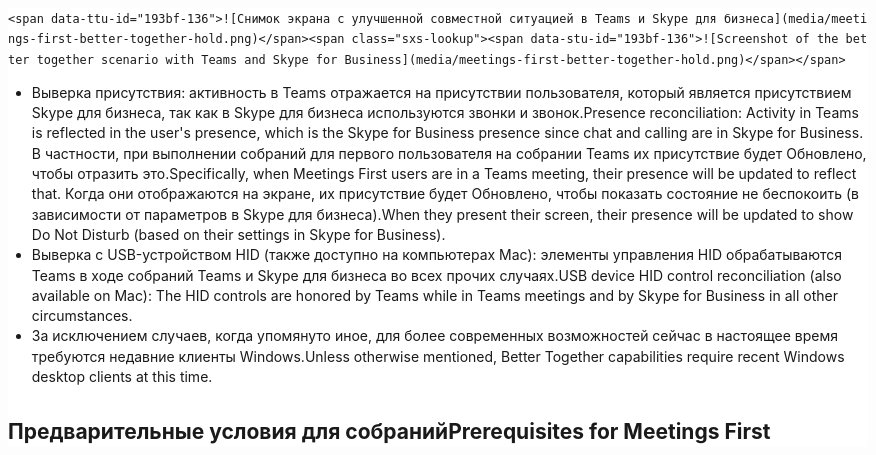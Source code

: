     <span data-ttu-id="193bf-136">![Снимок экрана с улучшенной совместной ситуацией в Teams и Skype для бизнеса](media/meetings-first-better-together-hold.png)</span><span class="sxs-lookup"><span data-stu-id="193bf-136">![Screenshot of the better together scenario with Teams and Skype for Business](media/meetings-first-better-together-hold.png)</span></span>
  - <span data-ttu-id="193bf-137">Выверка присутствия: активность в Teams отражается на присутствии пользователя, который является присутствием Skype для бизнеса, так как в Skype для бизнеса используются звонки и звонок.</span><span class="sxs-lookup"><span data-stu-id="193bf-137">Presence reconciliation: Activity in Teams is reflected in the user's presence, which is the Skype for Business presence since chat and calling are in Skype for Business.</span></span> <span data-ttu-id="193bf-138">В частности, при выполнении собраний для первого пользователя на собрании Teams их присутствие будет Обновлено, чтобы отразить это.</span><span class="sxs-lookup"><span data-stu-id="193bf-138">Specifically, when Meetings First users are in a Teams meeting, their presence will be updated to reflect that.</span></span> <span data-ttu-id="193bf-139">Когда они отображаются на экране, их присутствие будет Обновлено, чтобы показать состояние не беспокоить (в зависимости от параметров в Skype для бизнеса).</span><span class="sxs-lookup"><span data-stu-id="193bf-139">When they present their screen, their presence will be updated to show Do Not Disturb (based on their settings in Skype for Business).</span></span>
  - <span data-ttu-id="193bf-140">Выверка с USB-устройством HID (также доступно на компьютерах Mac): элементы управления HID обрабатываются Teams в ходе собраний Teams и Skype для бизнеса во всех прочих случаях.</span><span class="sxs-lookup"><span data-stu-id="193bf-140">USB device HID control reconciliation (also available on Mac): The HID controls are honored by Teams while in Teams meetings and by Skype for Business in all other circumstances.</span></span>
  - <span data-ttu-id="193bf-141">За исключением случаев, когда упомянуто иное, для более современных возможностей сейчас в настоящее время требуются недавние клиенты Windows.</span><span class="sxs-lookup"><span data-stu-id="193bf-141">Unless otherwise mentioned, Better Together capabilities require recent Windows desktop clients at this time.</span></span>

## <a name="prerequisites-for-meetings-first"></a><span data-ttu-id="193bf-142">Предварительные условия для собраний</span><span class="sxs-lookup"><span data-stu-id="193bf-142">Prerequisites for Meetings First</span></span>

